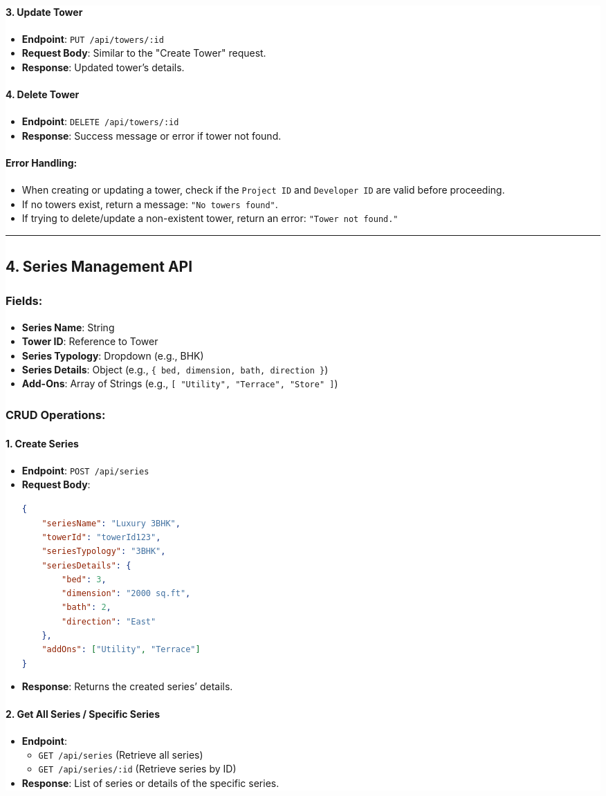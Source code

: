 #### 3. Update Tower
- **Endpoint**: `PUT /api/towers/:id`
- **Request Body**: Similar to the "Create Tower" request.
- **Response**: Updated tower’s details.

#### 4. Delete Tower
- **Endpoint**: `DELETE /api/towers/:id`
- **Response**: Success message or error if tower not found.

#### **Error Handling**:
- When creating or updating a tower, check if the `Project ID` and `Developer ID` are valid before proceeding.
- If no towers exist, return a message: `"No towers found"`.
- If trying to delete/update a non-existent tower, return an error: `"Tower not found."`

---

## **4. Series Management API**

### **Fields**:
- **Series Name**: String
- **Tower ID**: Reference to Tower
- **Series Typology**: Dropdown (e.g., BHK)
- **Series Details**: Object (e.g., `{ bed, dimension, bath, direction }`)
- **Add-Ons**: Array of Strings (e.g., `[ "Utility", "Terrace", "Store" ]`)

### **CRUD Operations**:

#### 1. Create Series
- **Endpoint**: `POST /api/series`
- **Request Body**:
    ```json
    {
        "seriesName": "Luxury 3BHK",
        "towerId": "towerId123",
        "seriesTypology": "3BHK",
        "seriesDetails": {
            "bed": 3,
            "dimension": "2000 sq.ft",
            "bath": 2,
            "direction": "East"
        },
        "addOns": ["Utility", "Terrace"]
    }
    ```
- **Response**: Returns the created series’ details.

#### 2. Get All Series / Specific Series
- **Endpoint**:
    - `GET /api/series` (Retrieve all series)
    - `GET /api/series/:id` (Retrieve series by ID)
- **Response**: List of series or details of the specific series.
